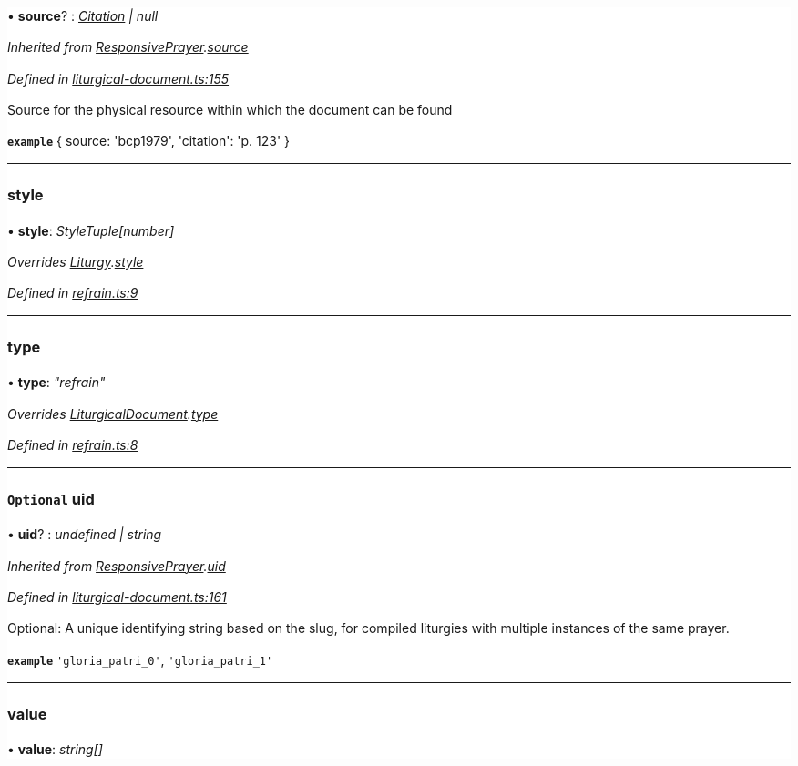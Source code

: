 • **source**? : *[Citation](_citation_citation_.citation.md) | null*

*Inherited from [ResponsivePrayer](_responsive_prayer_.responsiveprayer.md).[source](_responsive_prayer_.responsiveprayer.md#optional-source)*

*Defined in [liturgical-document.ts:155](https://github.com/gbj/venite/blob/94a92f56/ldf/src/liturgical-document.ts#L155)*

Source for the physical resource within which the document can be found

**`example`** 
{ source: 'bcp1979', 'citation': 'p. 123' }

___

###  style

• **style**: *StyleTuple[number]*

*Overrides [Liturgy](_liturgy_liturgy_.liturgy.md).[style](_liturgy_liturgy_.liturgy.md#optional-style)*

*Defined in [refrain.ts:9](https://github.com/gbj/venite/blob/94a92f56/ldf/src/refrain.ts#L9)*

___

###  type

• **type**: *"refrain"*

*Overrides [LiturgicalDocument](_liturgical_document_.liturgicaldocument.md).[type](_liturgical_document_.liturgicaldocument.md#type)*

*Defined in [refrain.ts:8](https://github.com/gbj/venite/blob/94a92f56/ldf/src/refrain.ts#L8)*

___

### `Optional` uid

• **uid**? : *undefined | string*

*Inherited from [ResponsivePrayer](_responsive_prayer_.responsiveprayer.md).[uid](_responsive_prayer_.responsiveprayer.md#optional-uid)*

*Defined in [liturgical-document.ts:161](https://github.com/gbj/venite/blob/94a92f56/ldf/src/liturgical-document.ts#L161)*

Optional: A unique identifying string based on the slug, for compiled liturgies with multiple instances of the same prayer.

**`example`** 
`'gloria_patri_0'`, `'gloria_patri_1'`

___

###  value

• **value**: *string[]*
